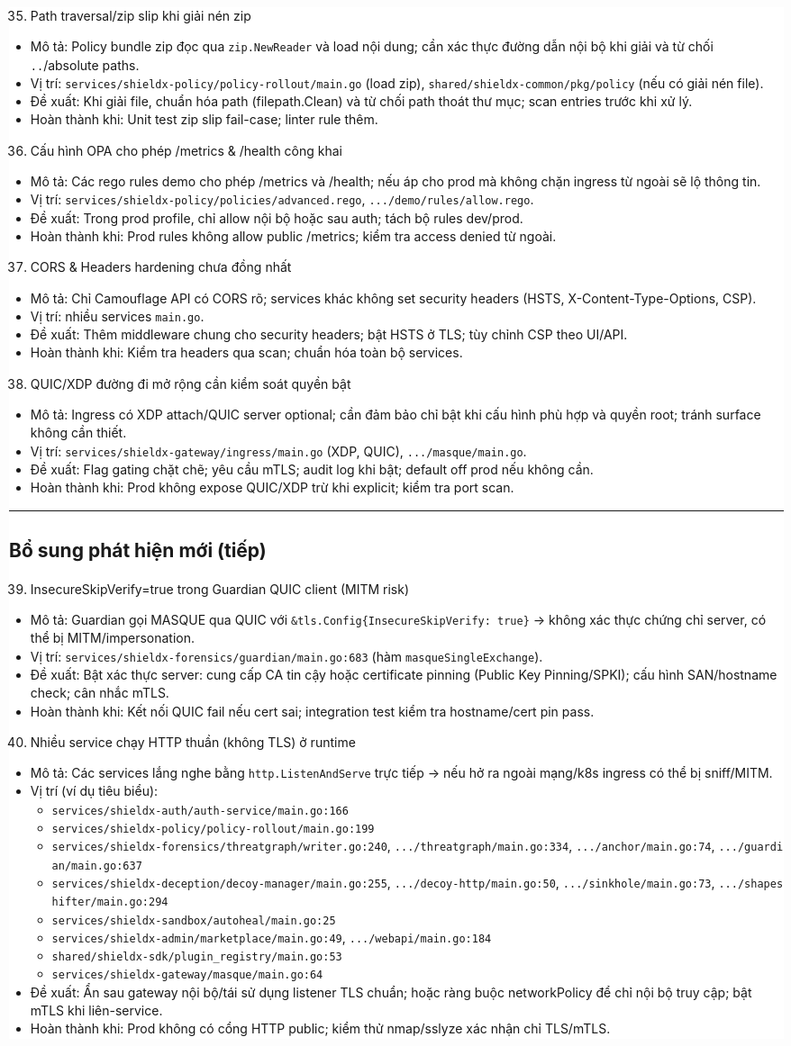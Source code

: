 35) Path traversal/zip slip khi giải nén zip
- Mô tả: Policy bundle zip đọc qua `zip.NewReader` và load nội dung; cần xác thực đường dẫn nội bộ khi giải và từ chối `..`/absolute paths.
- Vị trí: `services/shieldx-policy/policy-rollout/main.go` (load zip), `shared/shieldx-common/pkg/policy` (nếu có giải nén file).
- Đề xuất: Khi giải file, chuẩn hóa path (filepath.Clean) và từ chối path thoát thư mục; scan entries trước khi xử lý.
- Hoàn thành khi: Unit test zip slip fail-case; linter rule thêm.

36) Cấu hình OPA cho phép /metrics & /health công khai
- Mô tả: Các rego rules demo cho phép /metrics và /health; nếu áp cho prod mà không chặn ingress từ ngoài sẽ lộ thông tin.
- Vị trí: `services/shieldx-policy/policies/advanced.rego`, `.../demo/rules/allow.rego`.
- Đề xuất: Trong prod profile, chỉ allow nội bộ hoặc sau auth; tách bộ rules dev/prod.
- Hoàn thành khi: Prod rules không allow public /metrics; kiểm tra access denied từ ngoài.

37) CORS & Headers hardening chưa đồng nhất
- Mô tả: Chỉ Camouflage API có CORS rõ; services khác không set security headers (HSTS, X-Content-Type-Options, CSP).
- Vị trí: nhiều services `main.go`.
- Đề xuất: Thêm middleware chung cho security headers; bật HSTS ở TLS; tùy chỉnh CSP theo UI/API.
- Hoàn thành khi: Kiểm tra headers qua scan; chuẩn hóa toàn bộ services.

38) QUIC/XDP đường đi mở rộng cần kiểm soát quyền bật
- Mô tả: Ingress có XDP attach/QUIC server optional; cần đảm bảo chỉ bật khi cấu hình phù hợp và quyền root; tránh surface không cần thiết.
- Vị trí: `services/shieldx-gateway/ingress/main.go` (XDP, QUIC), `.../masque/main.go`.
- Đề xuất: Flag gating chặt chẽ; yêu cầu mTLS; audit log khi bật; default off prod nếu không cần.
- Hoàn thành khi: Prod không expose QUIC/XDP trừ khi explicit; kiểm tra port scan.

---

## Bổ sung phát hiện mới (tiếp)

39) InsecureSkipVerify=true trong Guardian QUIC client (MITM risk)
- Mô tả: Guardian gọi MASQUE qua QUIC với `&tls.Config{InsecureSkipVerify: true}` → không xác thực chứng chỉ server, có thể bị MITM/impersonation.
- Vị trí: `services/shieldx-forensics/guardian/main.go:683` (hàm `masqueSingleExchange`).
- Đề xuất: Bật xác thực server: cung cấp CA tin cậy hoặc certificate pinning (Public Key Pinning/SPKI); cấu hình SAN/hostname check; cân nhắc mTLS.
- Hoàn thành khi: Kết nối QUIC fail nếu cert sai; integration test kiểm tra hostname/cert pin pass.

40) Nhiều service chạy HTTP thuần (không TLS) ở runtime
- Mô tả: Các services lắng nghe bằng `http.ListenAndServe` trực tiếp → nếu hở ra ngoài mạng/k8s ingress có thể bị sniff/MITM.
- Vị trí (ví dụ tiêu biểu):
  - `services/shieldx-auth/auth-service/main.go:166`
  - `services/shieldx-policy/policy-rollout/main.go:199`
  - `services/shieldx-forensics/threatgraph/writer.go:240`, `.../threatgraph/main.go:334`, `.../anchor/main.go:74`, `.../guardian/main.go:637`
  - `services/shieldx-deception/decoy-manager/main.go:255`, `.../decoy-http/main.go:50`, `.../sinkhole/main.go:73`, `.../shapeshifter/main.go:294`
  - `services/shieldx-sandbox/autoheal/main.go:25`
  - `services/shieldx-admin/marketplace/main.go:49`, `.../webapi/main.go:184`
  - `shared/shieldx-sdk/plugin_registry/main.go:53`
  - `services/shieldx-gateway/masque/main.go:64`
- Đề xuất: Ẩn sau gateway nội bộ/tái sử dụng listener TLS chuẩn; hoặc ràng buộc networkPolicy để chỉ nội bộ truy cập; bật mTLS khi liên-service.
- Hoàn thành khi: Prod không có cổng HTTP public; kiểm thử nmap/sslyze xác nhận chỉ TLS/mTLS.
